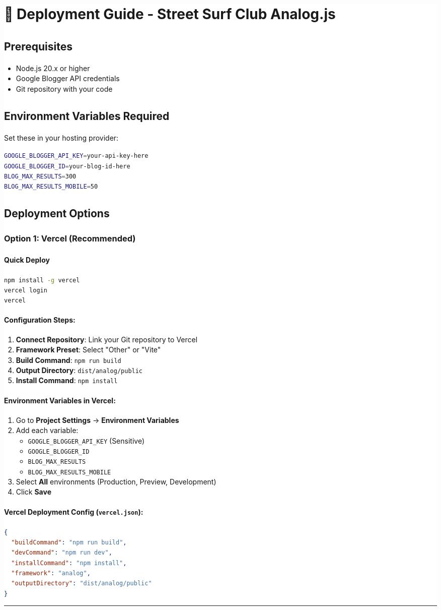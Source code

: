 # 🚀 Deployment Guide - Street Surf Club Analog.js

## Prerequisites

- Node.js 20.x or higher
- Google Blogger API credentials
- Git repository with your code

## Environment Variables Required

Set these in your hosting provider:

```bash
GOOGLE_BLOGGER_API_KEY=your-api-key-here
GOOGLE_BLOGGER_ID=your-blog-id-here
BLOG_MAX_RESULTS=300
BLOG_MAX_RESULTS_MOBILE=50
```

## Deployment Options

### Option 1: Vercel (Recommended)

#### Quick Deploy
```bash
npm install -g vercel
vercel login
vercel
```

#### Configuration Steps:
1. **Connect Repository**: Link your Git repository to Vercel
2. **Framework Preset**: Select "Other" or "Vite"
3. **Build Command**: `npm run build`
4. **Output Directory**: `dist/analog/public`
5. **Install Command**: `npm install`

#### Environment Variables in Vercel:
1. Go to **Project Settings** → **Environment Variables**
2. Add each variable:
   - `GOOGLE_BLOGGER_API_KEY` (Sensitive)
   - `GOOGLE_BLOGGER_ID`
   - `BLOG_MAX_RESULTS`
   - `BLOG_MAX_RESULTS_MOBILE`
3. Select **All** environments (Production, Preview, Development)
4. Click **Save**

#### Vercel Deployment Config (`vercel.json`):
```json
{
  "buildCommand": "npm run build",
  "devCommand": "npm run dev",
  "installCommand": "npm install",
  "framework": "analog",
  "outputDirectory": "dist/analog/public"
}
```

---